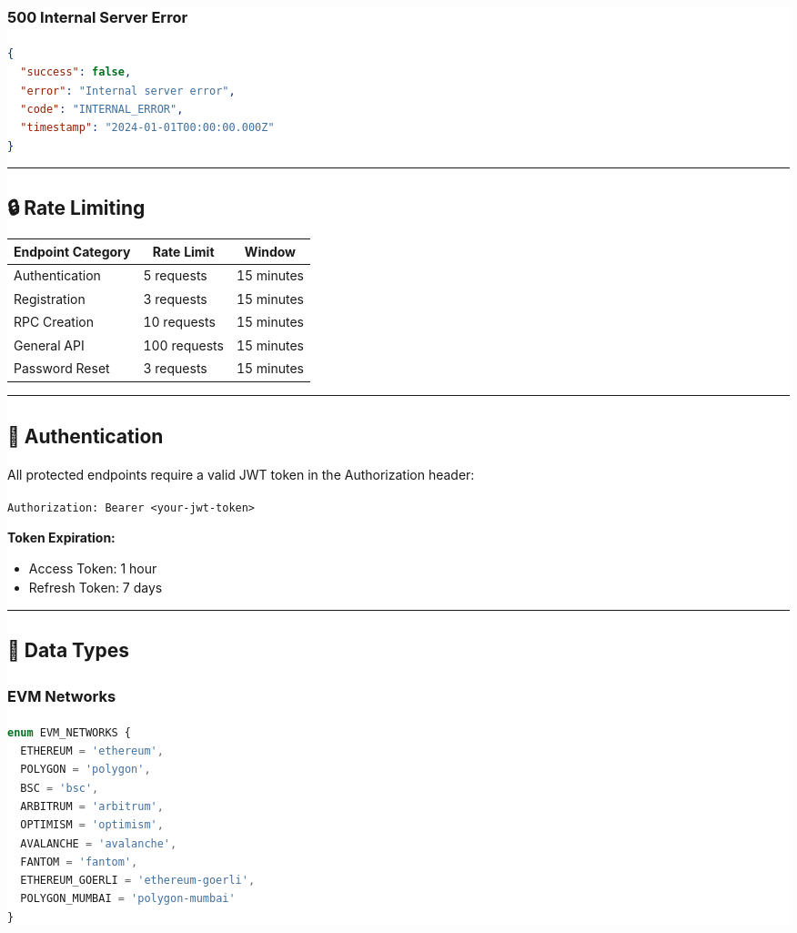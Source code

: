 ### **500 Internal Server Error**
```json
{
  "success": false,
  "error": "Internal server error",
  "code": "INTERNAL_ERROR",
  "timestamp": "2024-01-01T00:00:00.000Z"
}
```

---

## 🔒 **Rate Limiting**

| Endpoint Category | Rate Limit | Window |
|------------------|------------|--------|
| Authentication | 5 requests | 15 minutes |
| Registration | 3 requests | 15 minutes |
| RPC Creation | 10 requests | 15 minutes |
| General API | 100 requests | 15 minutes |
| Password Reset | 3 requests | 15 minutes |

---

## 🔑 **Authentication**

All protected endpoints require a valid JWT token in the Authorization header:

```
Authorization: Bearer <your-jwt-token>
```

**Token Expiration:**
- Access Token: 1 hour
- Refresh Token: 7 days

---

## 📝 **Data Types**

### **EVM Networks**
```typescript
enum EVM_NETWORKS {
  ETHEREUM = 'ethereum',
  POLYGON = 'polygon',
  BSC = 'bsc',
  ARBITRUM = 'arbitrum',
  OPTIMISM = 'optimism',
  AVALANCHE = 'avalanche',
  FANTOM = 'fantom',
  ETHEREUM_GOERLI = 'ethereum-goerli',
  POLYGON_MUMBAI = 'polygon-mumbai'
}
```

